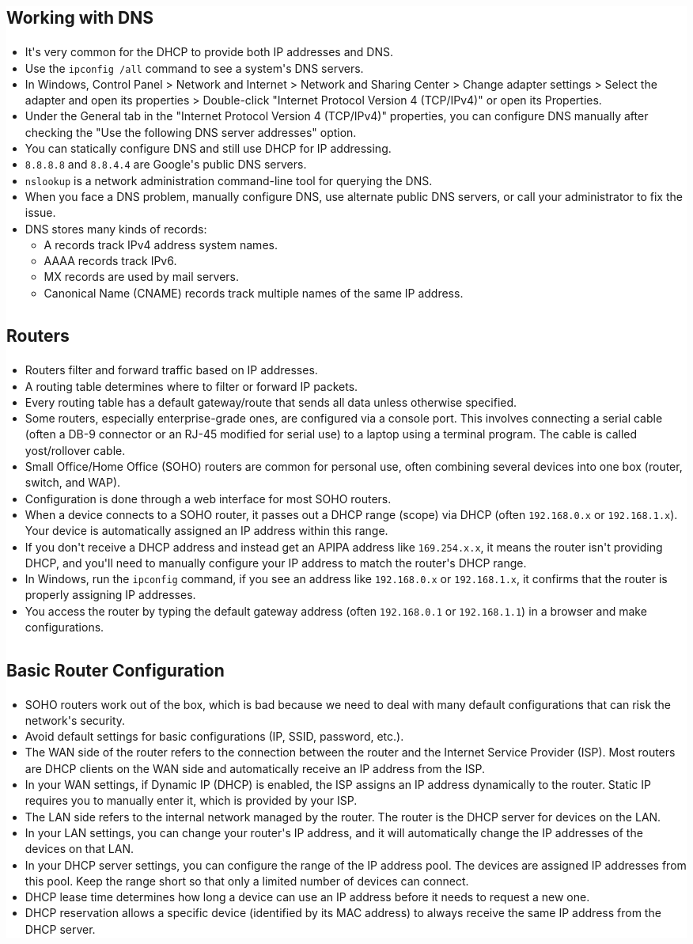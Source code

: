 ## Working with DNS
- It's very common for the DHCP to provide both IP addresses and DNS.
- Use the `ipconfig /all` command to see a system's DNS servers.
- In Windows, Control Panel > Network and Internet > Network and Sharing Center > Change adapter settings > Select the adapter and open its properties > Double-click "Internet Protocol Version 4 (TCP/IPv4)" or open its Properties.
- Under the General tab in the "Internet Protocol Version 4 (TCP/IPv4)" properties, you can configure DNS manually after checking the "Use the following DNS server addresses" option.
- You can statically configure DNS and still use DHCP for IP addressing.
- `8.8.8.8` and `8.8.4.4` are Google's public DNS servers.
- `nslookup` is a network administration command-line tool for querying the DNS.
- When you face a DNS problem, manually configure DNS, use alternate public DNS servers, or call your administrator to fix the issue.
- DNS stores many kinds of records:
	- A records track IPv4 address system names.
	- AAAA records track IPv6.
	- MX records are used by mail servers.
	- Canonical Name (CNAME) records track multiple names of the same IP address.

## Routers
- Routers filter and forward traffic based on IP addresses.
- A routing table determines where to filter or forward IP packets.
- Every routing table has a default gateway/route that sends all data unless otherwise specified.
- Some routers, especially enterprise-grade ones, are configured via a console port. This involves connecting a serial cable (often a DB-9 connector or an RJ-45 modified for serial use) to a laptop using a terminal program. The cable is called yost/rollover cable.
- Small Office/Home Office (SOHO) routers are common for personal use, often combining several devices into one box (router, switch, and WAP).
- Configuration is done through a web interface for most SOHO routers.
- When a device connects to a SOHO router, it passes out a DHCP range (scope) via DHCP (often `192.168.0.x` or `192.168.1.x`). Your device is automatically assigned an IP address within this range.
- If you don't receive a DHCP address and instead get an APIPA address like `169.254.x.x`, it means the router isn't providing DHCP, and you'll need to manually configure your IP address to match the router's DHCP range.
- In Windows, run the `ipconfig` command, if you see an address like `192.168.0.x` or `192.168.1.x`, it confirms that the router is properly assigning IP addresses.
- You access the router by typing the default gateway address (often `192.168.0.1` or `192.168.1.1`) in a browser and make configurations.

## Basic Router Configuration
- SOHO routers work out of the box, which is bad because we need to deal with many default configurations that can risk the network's security.
- Avoid default settings for basic configurations (IP, SSID, password, etc.).
- The WAN side of the router refers to the connection between the router and the Internet Service Provider (ISP). Most routers are DHCP clients on the WAN side and automatically receive an IP address from the ISP.
- In your WAN settings, if Dynamic IP (DHCP) is enabled, the ISP assigns an IP address dynamically to the router. Static IP requires you to manually enter it, which is provided by your ISP.
- The LAN side refers to the internal network managed by the router. The router is the DHCP server for devices on the LAN.
- In your LAN settings, you can change your router's IP address, and it will automatically change the IP addresses of the devices on that LAN.
- In your DHCP server settings, you can configure the range of the IP address pool. The devices are assigned IP addresses from this pool. Keep the range short so that only a limited number of devices can connect.
- DHCP lease time determines how long a device can use an IP address before it needs to request a new one.
- DHCP reservation allows a specific device (identified by its MAC address) to always receive the same IP address from the DHCP server.